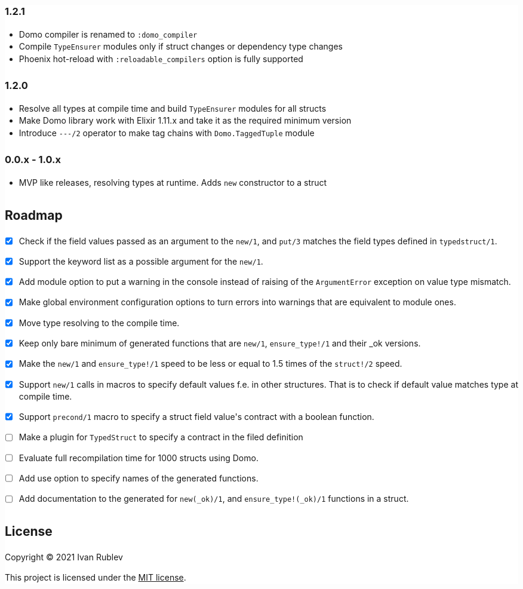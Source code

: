 ### 1.2.1
* Domo compiler is renamed to `:domo_compiler`
* Compile `TypeEnsurer` modules only if struct changes or dependency type changes 
* Phoenix hot-reload with `:reloadable_compilers` option is fully supported

### 1.2.0 
* Resolve all types at compile time and build `TypeEnsurer` modules for all structs
* Make Domo library work with Elixir 1.11.x and take it as the required minimum version
* Introduce `---/2` operator to make tag chains with `Domo.TaggedTuple` module

### 0.0.x - 1.0.x 
* MVP like releases, resolving types at runtime. Adds `new` constructor to a struct

## Roadmap

* [x] Check if the field values passed as an argument to the `new/1`, 
      and `put/3` matches the field types defined in `typedstruct/1`.

* [x] Support the keyword list as a possible argument for the `new/1`.

* [x] Add module option to put a warning in the console instead of raising 
      of the `ArgumentError` exception on value type mismatch.

* [x] Make global environment configuration options to turn errors into 
      warnings that are equivalent to module ones.

* [x] Move type resolving to the compile time.

* [x] Keep only bare minimum of generated functions that are `new/1`,
      `ensure_type!/1` and their _ok versions.

* [x] Make the `new/1` and `ensure_type!/1` speed to be less or equal 
      to 1.5 times of the `struct!/2` speed.

* [x] Support `new/1` calls in macros to specify default values f.e. in other 
      structures. That is to check if default value matches type at compile time.

* [x] Support `precond/1` macro to specify a struct field value's contract 
      with a boolean function.

* [ ] Make a plugin for `TypedStruct` to specify a contract in the filed definition

* [ ] Evaluate full recompilation time for 1000 structs using Domo.

* [ ] Add use option to specify names of the generated functions.

* [ ] Add documentation to the generated for `new(_ok)/1`, and `ensure_type!(_ok)/1`
      functions in a struct.


## License

Copyright © 2021 Ivan Rublev

This project is licensed under the [MIT license](LICENSE).

